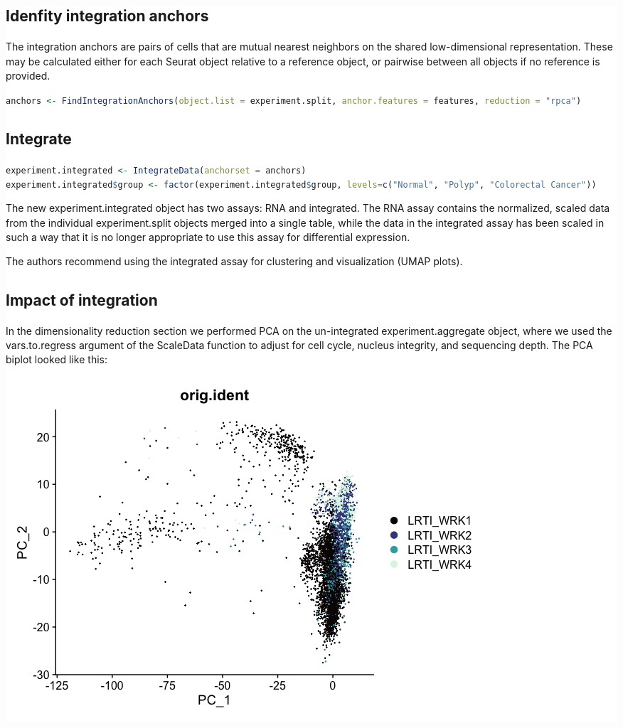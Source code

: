 ## Idenfity integration anchors
The integration anchors are pairs of cells that are mutual nearest neighbors on the shared low-dimensional representation. These may be calculated either for each Seurat object relative to a reference object, or pairwise between all objects if no reference is provided.

``` r
anchors <- FindIntegrationAnchors(object.list = experiment.split, anchor.features = features, reduction = "rpca")
```

## Integrate

``` r
experiment.integrated <- IntegrateData(anchorset = anchors)
experiment.integrated$group <- factor(experiment.integrated$group, levels=c("Normal", "Polyp", "Colorectal Cancer"))
```
The new experiment.integrated object has two assays: RNA and integrated. The RNA assay contains the normalized, scaled data from the individual experiment.split objects merged into a single table, while the data in the integrated assay has been scaled in such a way that it is no longer appropriate to use this assay for differential expression.

The authors recommend using the integrated assay for clustering and visualization (UMAP plots).

## Impact of integration
In the dimensionality reduction section we performed PCA on the un-integrated experiment.aggregate object, where we used the vars.to.regress argument of the ScaleData function to adjust for cell cycle, nucleus integrity, and sequencing depth. The PCA biplot looked like this:

![Previous PCA plot](04-dimensionality_reduction_files/figure-html/plot_pca-1.png)
